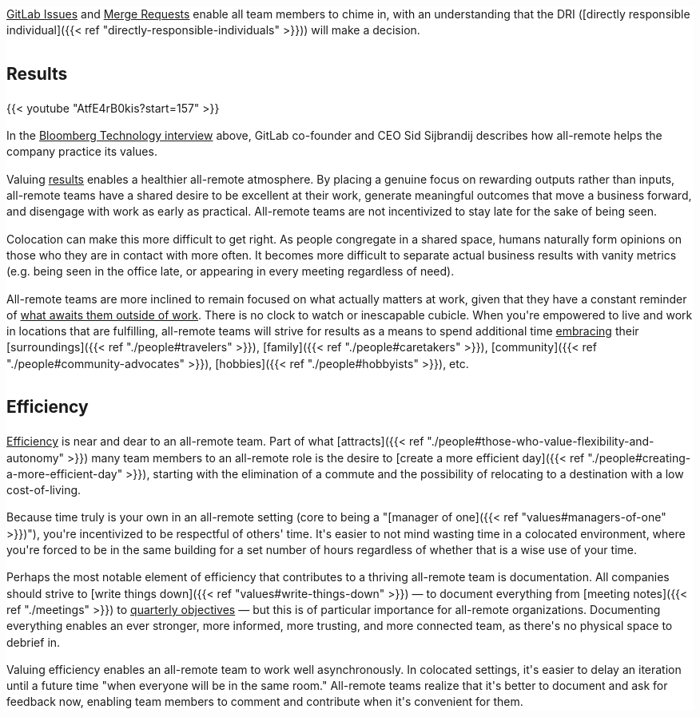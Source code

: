 [GitLab Issues](https://docs.gitlab.com/ee/user/project/issues) and [Merge Requests](https://about.gitlab.com/blog/2019/02/07/start-using-git) enable all team members to chime in, with an understanding that the DRI ([directly responsible individual]({{< ref "directly-responsible-individuals" >}})) will make a decision.

## Results

{{< youtube "AtfE4rB0kis?start=157" >}}

In the [Bloomberg Technology interview](https://youtu.be/AtfE4rB0kis) above, GitLab co-founder and CEO Sid Sijbrandij describes how all-remote helps the company practice its values.

Valuing [results](/handbook/values/#results) enables a healthier all-remote atmosphere. By placing a genuine focus on rewarding outputs rather than inputs, all-remote teams have a shared desire to be excellent at their work, generate meaningful outcomes that move a business forward, and disengage with work as early as practical. All-remote teams are not incentivized to stay late for the sake of being seen.

Colocation can make this more difficult to get right. As people congregate in a shared space, humans naturally form opinions on those who they are in contact with more often. It becomes more difficult to separate actual business results with vanity metrics (e.g. being seen in the office late, or appearing in every meeting regardless of need).

All-remote teams are more inclined to remain focused on what actually matters at work, given that they have a constant reminder of [what awaits them outside of work](https://about.gitlab.com/blog/2019/07/09/tips-for-working-from-home-remote-work). There is no clock to watch or inescapable cubicle. When you're empowered to live and work in locations that are fulfilling, all-remote teams will strive for results as a means to spend additional time [embracing](/handbook/people-group/employment-branding#all-remote-work) their [surroundings]({{< ref "./people#travelers" >}}), [family]({{< ref "./people#caretakers" >}}), [community]({{< ref "./people#community-advocates" >}}), [hobbies]({{< ref "./people#hobbyists" >}}), etc.

## Efficiency

[Efficiency](/handbook/values/#efficiency) is near and dear to an all-remote team. Part of what [attracts]({{< ref "./people#those-who-value-flexibility-and-autonomy" >}}) many team members to an all-remote role is the desire to [create a more efficient day]({{< ref "./people#creating-a-more-efficient-day" >}}), starting with the elimination of a commute and the possibility of relocating to a destination with a low cost-of-living.

Because time truly is your own in an all-remote setting (core to being a "[manager of one]({{< ref "values#managers-of-one" >}})"), you're incentivized to be respectful of others' time. It's easier to not mind wasting time in a colocated environment, where you're forced to be in the same building for a set number of hours regardless of whether that is a wise use of your time.

Perhaps the most notable element of efficiency that contributes to a thriving all-remote team is documentation. All companies should strive to [write things down]({{< ref "values#write-things-down" >}}) — to document everything from [meeting notes]({{< ref "./meetings" >}}) to [quarterly objectives](/handbook/company/strategy) — but this is of particular importance for all-remote organizations. Documenting everything enables an ever stronger, more informed, more trusting, and more connected team, as there's no physical space to debrief in.

Valuing efficiency enables an all-remote team to work well asynchronously. In colocated settings, it's easier to delay an iteration until a future time "when everyone will be in the same room." All-remote teams realize that it's better to document and ask for feedback now, enabling team members to comment and contribute when it's convenient for them.
